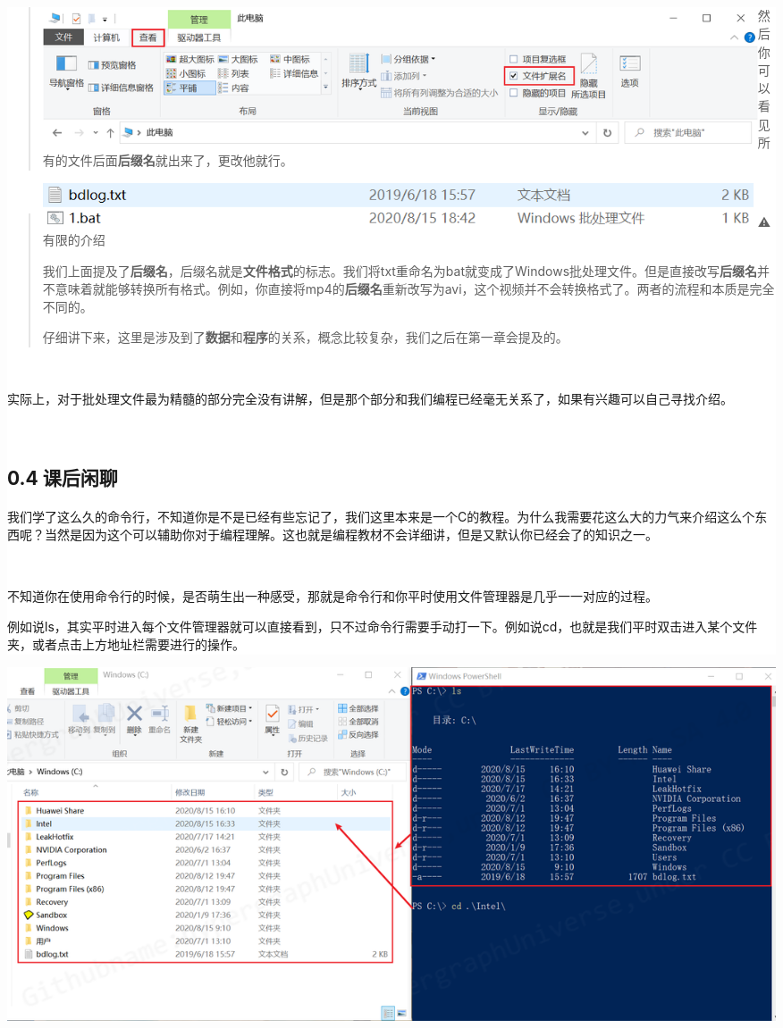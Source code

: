 > <img src=".\引用图片\018.png" style="float:left;" width="800px;" />
>
> 然后你可以看见所有的文件后面**后缀名**就出来了，更改他就行。
>
> <img src=".\引用图片\019.png" style="float:left;" width="800px;" />

&nbsp;

> ⚠ 有限的介绍
>
> 我们上面提及了**后缀名**，后缀名就是**文件格式**的标志。我们将txt重命名为bat就变成了Windows批处理文件。但是直接改写**后缀名**并不意味着就能够转换所有格式。例如，你直接将mp4的**后缀名**重新改写为avi，这个视频并不会转换格式了。两者的流程和本质是完全不同的。
>
> 仔细讲下来，这里是涉及到了**数据**和**程序**的关系，概念比较复杂，我们之后在第一章会提及的。

&nbsp;

实际上，对于批处理文件最为精髓的部分完全没有讲解，但是那个部分和我们编程已经毫无关系了，如果有兴趣可以自己寻找介绍。

&nbsp;

## 0.4 课后闲聊

我们学了这么久的命令行，不知道你是不是已经有些忘记了，我们这里本来是一个C的教程。为什么我需要花这么大的力气来介绍这么个东西呢？当然是因为这个可以辅助你对于编程理解。这也就是编程教材不会详细讲，但是又默认你已经会了的知识之一。

&nbsp;

不知道你在使用命令行的时候，是否萌生出一种感受，那就是命令行和你平时使用文件管理器是几乎一一对应的过程。

例如说ls，其实平时进入每个文件管理器就可以直接看到，只不过命令行需要手动打一下。例如说cd，也就是我们平时双击进入某个文件夹，或者点击上方地址栏需要进行的操作。

<img src=".\引用图片\020.png" style="float:left;" width="900px;" />
